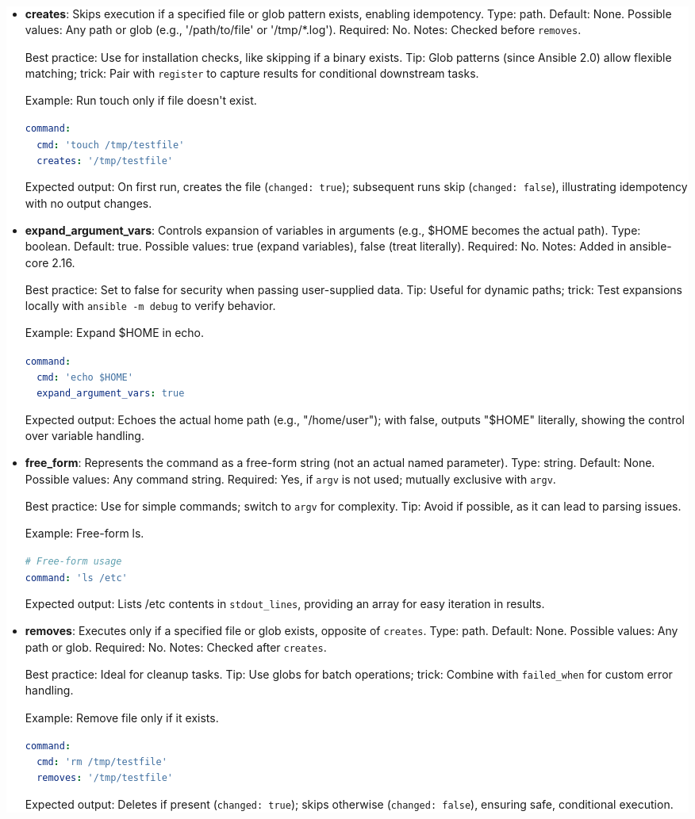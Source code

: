 - **creates**: Skips execution if a specified file or glob pattern exists, enabling idempotency. Type: path. Default: None. Possible values: Any path or glob (e.g., '/path/to/file' or '/tmp/*.log'). Required: No. Notes: Checked before `removes`.

  Best practice: Use for installation checks, like skipping if a binary exists. Tip: Glob patterns (since Ansible 2.0) allow flexible matching; trick: Pair with `register` to capture results for conditional downstream tasks.

  Example: Run touch only if file doesn't exist.
  ```yaml
  command:
    cmd: 'touch /tmp/testfile'
    creates: '/tmp/testfile'
  ```
  Expected output: On first run, creates the file (`changed: true`); subsequent runs skip (`changed: false`), illustrating idempotency with no output changes.

- **expand_argument_vars**: Controls expansion of variables in arguments (e.g., $HOME becomes the actual path). Type: boolean. Default: true. Possible values: true (expand variables), false (treat literally). Required: No. Notes: Added in ansible-core 2.16.

  Best practice: Set to false for security when passing user-supplied data. Tip: Useful for dynamic paths; trick: Test expansions locally with `ansible -m debug` to verify behavior.

  Example: Expand $HOME in echo.
  ```yaml
  command:
    cmd: 'echo $HOME'
    expand_argument_vars: true
  ```
  Expected output: Echoes the actual home path (e.g., "/home/user"); with false, outputs "$HOME" literally, showing the control over variable handling.

- **free_form**: Represents the command as a free-form string (not an actual named parameter). Type: string. Default: None. Possible values: Any command string. Required: Yes, if `argv` is not used; mutually exclusive with `argv`.

  Best practice: Use for simple commands; switch to `argv` for complexity. Tip: Avoid if possible, as it can lead to parsing issues.

  Example: Free-form ls.
  ```yaml
  # Free-form usage
  command: 'ls /etc'
  ```
  Expected output: Lists /etc contents in `stdout_lines`, providing an array for easy iteration in results.

- **removes**: Executes only if a specified file or glob exists, opposite of `creates`. Type: path. Default: None. Possible values: Any path or glob. Required: No. Notes: Checked after `creates`.

  Best practice: Ideal for cleanup tasks. Tip: Use globs for batch operations; trick: Combine with `failed_when` for custom error handling.

  Example: Remove file only if it exists.
  ```yaml
  command:
    cmd: 'rm /tmp/testfile'
    removes: '/tmp/testfile'
  ```
  Expected output: Deletes if present (`changed: true`); skips otherwise (`changed: false`), ensuring safe, conditional execution.
